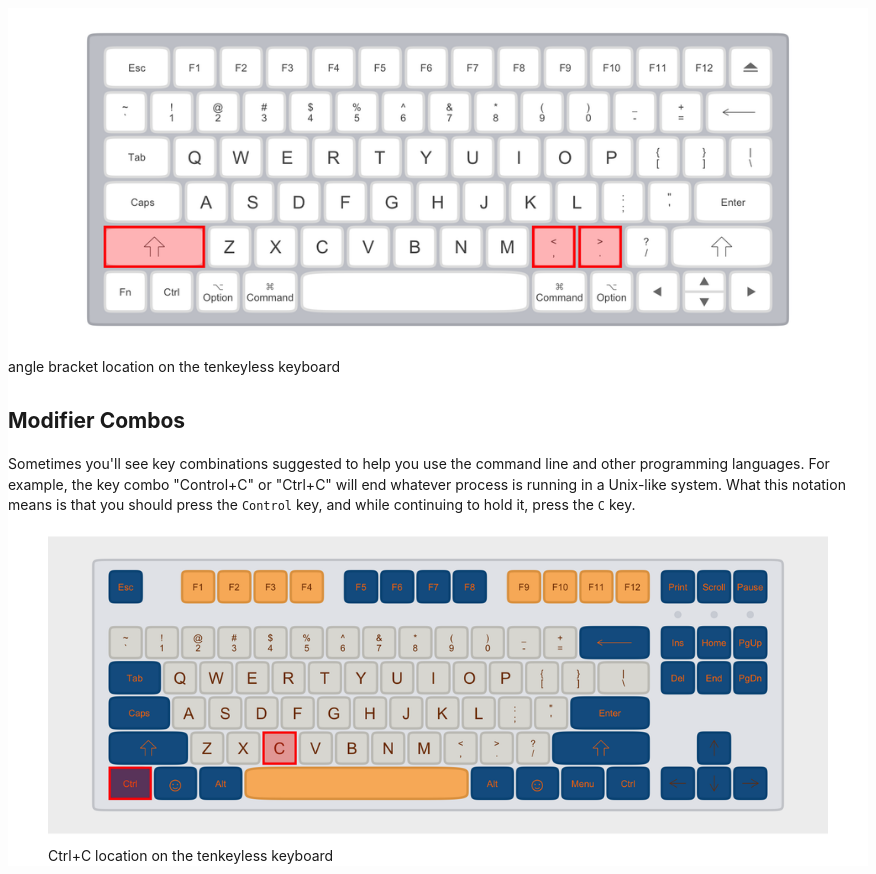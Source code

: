 <img src="_index_files/figure-gfm/unnamed-chunk-22-1.png" style="width:150.0%" alt="angle bracket location on the tenkeyless keyboard" />
<figcaption aria-hidden="true">
angle bracket location on the tenkeyless keyboard
</figcaption>
</figure>

## Modifier Combos

Sometimes you'll see key combinations suggested to help you use the command line and other programming languages. For example, the key combo "Control+C" or "Ctrl+C" will end whatever process is running in a Unix-like system. What this notation means is that you should press the `Control` key, and while continuing to hold it, press the `C` key.

<figure>
<img src="_index_files/figure-gfm/unnamed-chunk-23-1.png" style="width:150.0%" alt="Ctrl+C location on the tenkeyless keyboard" />
<figcaption aria-hidden="true">
Ctrl+C location on the tenkeyless keyboard
</figcaption>
</figure>
<figure>